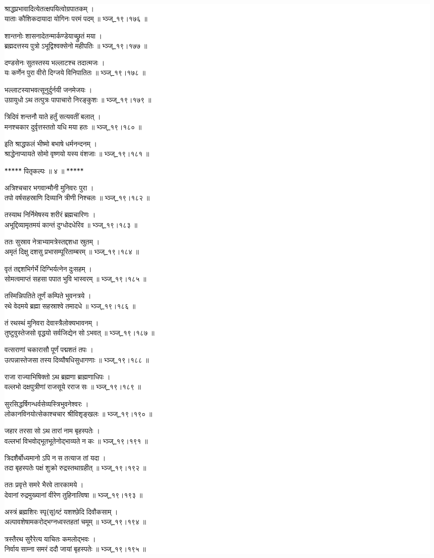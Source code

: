 श्राद्धप्रभावादित्येतत्क्षपयित्वोग्रपातकम् ।  
याताः कौशिकदायादा योगिनः परमं पदम् ॥ भ्ञ्ज्_१९।१७६ ॥  
    
शान्तनोः शासनादेतन्मार्कण्डेयाच्छ्रुतं मया ।  
ब्रह्मदत्तस्य पुत्रो ऽभूद्विश्वक्सेनो महीपतिः ॥ भ्ञ्ज्_१९।१७७ ॥  
    
दण्डसेनः सुतस्तस्य भल्लाटश्च तदात्मजः ।  
यः कर्णेन पुरा वीरो दिग्जये विनिपातितः ॥ भ्ञ्ज्_१९।१७८ ॥  
    
भल्लाटस्याभवत्सूनुर्दुर्नयी जनमेजयः ।  
उग्रायुधो ऽथ तत्पुत्रः पापाचारो निरङ्कुशः ॥ भ्ञ्ज्_१९।१७९ ॥  
    
त्रिदिवं शन्तनौ याते हर्तुं सत्यवतीं बलात् ।  
मनश्चकार दुर्वृत्तस्ततो यधि मया हतः ॥ भ्ञ्ज्_१९।१८० ॥  
    
इति श्राद्धफलं भीष्मो बभाषे धर्मनन्दनम् ।  
श्राद्धेनाप्यायते सोमो वृष्णयो यस्य वंशजाः ॥ भ्ञ्ज्_१९।१८१ ॥  
    
***** पितृकल्पः ॥ ४ ॥ *****

अत्रिश्चचार भगवान्मौनी मुनिवरः पुरा ।  
तपो वर्षसहस्राणि दिव्यानि त्रीणी निश्चलः ॥ भ्ञ्ज्_१९।१८२ ॥  
    
तस्याथ निर्निमेषस्य शरीरं ब्रह्मचारिणः ।  
अभूद्दिव्यामृतमयं कान्तं दुग्धोदधेरिव ॥ भ्ञ्ज्_१९।१८३ ॥  
    
ततः सुस्राव नेत्राभ्यामत्रेस्तद्दशधा स्रुतम् ।  
अमृतं दिक्षु दशसु प्रभासम्पूरिताम्बरम् ॥ भ्ञ्ज्_१९।१८४ ॥  
    
वृतं तद्दशभिर्गर्भे दिग्भिर्यत्नेन दुःसहम् ।  
सोमत्वमाप्तं सहसा पपात भुवि भास्वरम् ॥ भ्ञ्ज्_१९।१८५ ॥  
    
तस्मिन्निपतिते तूर्णं कम्पिते भुवनत्रये ।  
रथे वेदमये ब्रह्मा सहस्राश्वे तमादधे ॥ भ्ञ्ज्_१९।१८६ ॥  
    
तं रथस्थं मुनिवरा देवास्त्रैलोक्यभावनम् ।  
तुष्टुवुस्तेजसो वृद्धयो सर्वजिद्येन सो ऽभवत् ॥ भ्ञ्ज्_१९।१८७ ॥  
    
वत्सराणां चकारासौ पूर्णं पद्मशतं तपः ।  
उत्पन्नास्तेजसा तस्य दिव्यौषधिसुधागणाः ॥ भ्ञ्ज्_१९।१८८ ॥  
    
राजा राज्याभिषिक्तो ऽथ ब्रह्मणा ब्राह्मणाधिपः ।  
वल्लभो दक्षपुत्रीणां राजसूये रराज सः ॥ भ्ञ्ज्_१९।१८९ ॥  
    
सुरसिद्धर्षिगन्धर्वसेव्यस्त्रिभुवनेश्वरः ।  
लोकानविनयोत्सेकाश्चचार श्रीविशृङ्खलः ॥ भ्ञ्ज्_१९।१९० ॥  
    
जहार तरसा सो ऽथ तारां नाम बृहस्पतेः ।  
वल्लभां विभवोद्भूतभूतेनोद्भाव्यते न कः ॥ भ्ञ्ज्_१९।१९१ ॥  
    
त्रिदशैर्बोध्यमानो ऽपि न स तत्याज तां यदा ।  
तदा बृहस्पतेः पक्षं शुक्रो रुद्रस्तथाग्रहीत् ॥ भ्ञ्ज्_१९।१९२ ॥  
    
ततः प्रवृत्ते समरे भैरवे तारकामये ।  
देवानां रुद्रमुख्यानां वीरेण तुहिनात्विषा ॥ भ्ञ्ज्_१९।१९३ ॥  
    
अस्त्रं ब्रह्मशिरः स्पृ(सृ)ष्टं यशश्छेदि दिवौकसाम् ।  
अल्पावशेषामकरोद्भग्नध्वस्तहतां चमूम् ॥ भ्ञ्ज्_१९।१९४ ॥  
    
त्रस्तैरथ सुरैरेत्य याचितः कमलोद्भवः ।  
निर्वाय साम्ना समरं ददौ जायां बृहस्पतेः ॥ भ्ञ्ज्_१९।१९५ ॥  
    